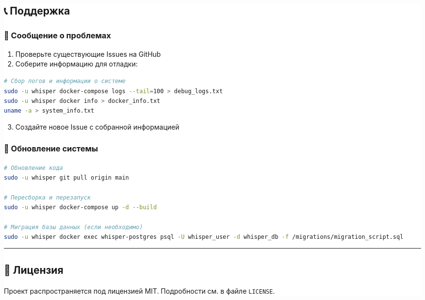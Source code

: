 ## 📞 Поддержка

### 🐛 Сообщение о проблемах

1. Проверьте существующие Issues на GitHub
2. Соберите информацию для отладки:
```bash
# Сбор логов и информации о системе
sudo -u whisper docker-compose logs --tail=100 > debug_logs.txt
sudo -u whisper docker info > docker_info.txt
uname -a > system_info.txt
```

3. Создайте новое Issue с собранной информацией

### 🔄 Обновление системы

```bash
# Обновление кода
sudo -u whisper git pull origin main

# Пересборка и перезапуск
sudo -u whisper docker-compose up -d --build

# Миграция базы данных (если необходимо)
sudo -u whisper docker exec whisper-postgres psql -U whisper_user -d whisper_db -f /migrations/migration_script.sql
```

---

## 📜 Лицензия

Проект распространяется под лицензией MIT. Подробности см. в файле `LICENSE`.

